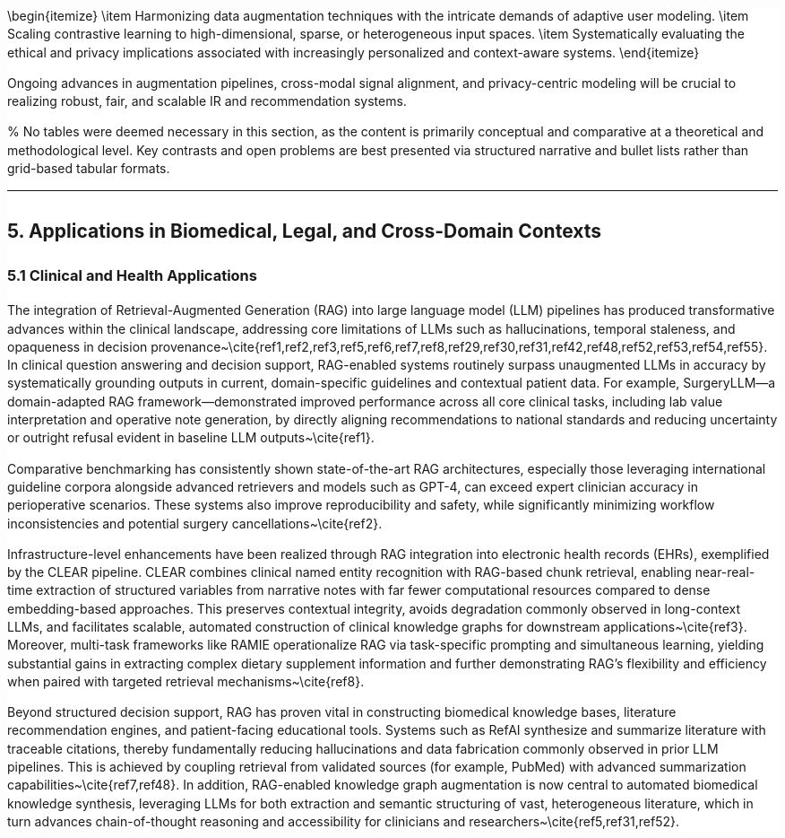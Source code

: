 \begin{itemize}
    \item Harmonizing data augmentation techniques with the intricate demands of adaptive user modeling.
    \item Scaling contrastive learning to high-dimensional, sparse, or heterogeneous input spaces.
    \item Systematically evaluating the ethical and privacy implications associated with increasingly personalized and context-aware systems.
\end{itemize}

Ongoing advances in augmentation pipelines, cross-modal signal alignment, and privacy-centric modeling will be crucial to realizing robust, fair, and scalable IR and recommendation systems.

% No tables were deemed necessary in this section, as the content is primarily conceptual and comparative at a theoretical and methodological level. Key contrasts and open problems are best presented via structured narrative and bullet lists rather than grid-based tabular formats.

---

## 5. Applications in Biomedical, Legal, and Cross-Domain Contexts

### 5.1 Clinical and Health Applications

The integration of Retrieval-Augmented Generation (RAG) into large language model (LLM) pipelines has produced transformative advances within the clinical landscape, addressing core limitations of LLMs such as hallucinations, temporal staleness, and opaqueness in decision provenance~\cite{ref1,ref2,ref3,ref5,ref6,ref7,ref8,ref29,ref30,ref31,ref42,ref48,ref52,ref53,ref54,ref55}. In clinical question answering and decision support, RAG-enabled systems routinely surpass unaugmented LLMs in accuracy by systematically grounding outputs in current, domain-specific guidelines and contextual patient data. For example, SurgeryLLM—a domain-adapted RAG framework—demonstrated improved performance across all core clinical tasks, including lab value interpretation and operative note generation, by directly aligning recommendations to national standards and reducing uncertainty or outright refusal evident in baseline LLM outputs~\cite{ref1}.

Comparative benchmarking has consistently shown state-of-the-art RAG architectures, especially those leveraging international guideline corpora alongside advanced retrievers and models such as GPT-4, can exceed expert clinician accuracy in perioperative scenarios. These systems also improve reproducibility and safety, while significantly minimizing workflow inconsistencies and potential surgery cancellations~\cite{ref2}.

Infrastructure-level enhancements have been realized through RAG integration into electronic health records (EHRs), exemplified by the CLEAR pipeline. CLEAR combines clinical named entity recognition with RAG-based chunk retrieval, enabling near-real-time extraction of structured variables from narrative notes with far fewer computational resources compared to dense embedding-based approaches. This preserves contextual integrity, avoids degradation commonly observed in long-context LLMs, and facilitates scalable, automated construction of clinical knowledge graphs for downstream applications~\cite{ref3}. Moreover, multi-task frameworks like RAMIE operationalize RAG via task-specific prompting and simultaneous learning, yielding substantial gains in extracting complex dietary supplement information and further demonstrating RAG’s flexibility and efficiency when paired with targeted retrieval mechanisms~\cite{ref8}.

Beyond structured decision support, RAG has proven vital in constructing biomedical knowledge bases, literature recommendation engines, and patient-facing educational tools. Systems such as RefAI synthesize and summarize literature with traceable citations, thereby fundamentally reducing hallucinations and data fabrication commonly observed in prior LLM pipelines. This is achieved by coupling retrieval from validated sources (for example, PubMed) with advanced summarization capabilities~\cite{ref7,ref48}. In addition, RAG-enabled knowledge graph augmentation is now central to automated biomedical knowledge synthesis, leveraging LLMs for both extraction and semantic structuring of vast, heterogeneous literature, which in turn advances chain-of-thought reasoning and accessibility for clinicians and researchers~\cite{ref5,ref31,ref52}.
